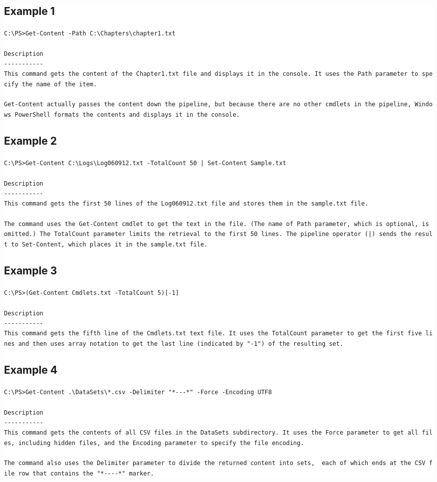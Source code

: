 ## Example 1

```
C:\PS>Get-Content -Path C:\Chapters\chapter1.txt

Description
-----------
This command gets the content of the Chapter1.txt file and displays it in the console. It uses the Path parameter to specify the name of the item.

Get-Content actually passes the content down the pipeline, but because there are no other cmdlets in the pipeline, Windows PowerShell formats the contents and displays it in the console.
```

## Example 2

```
C:\PS>Get-Content C:\Logs\Log060912.txt -TotalCount 50 | Set-Content Sample.txt

Description
-----------
This command gets the first 50 lines of the Log060912.txt file and stores them in the sample.txt file.

The command uses the Get-Content cmdlet to get the text in the file. (The name of Path parameter, which is optional, is omitted.) The TotalCount parameter limits the retrieval to the first 50 lines. The pipeline operator (|) sends the result to Set-Content, which places it in the sample.txt file.
```

## Example 3

```
C:\PS>(Get-Content Cmdlets.txt -TotalCount 5)[-1]

Description
-----------
This command gets the fifth line of the Cmdlets.txt text file. It uses the TotalCount parameter to get the first five lines and then uses array notation to get the last line (indicated by "-1") of the resulting set.
```

## Example 4

```
C:\PS>Get-Content .\DataSets\*.csv -Delimiter "*---*" -Force -Encoding UTF8

Description
-----------
This command gets the contents of all CSV files in the DataSets subdirectory. It uses the Force parameter to get all files, including hidden files, and the Encoding parameter to specify the file encoding.

The command also uses the Delimiter parameter to divide the returned content into sets,  each of which ends at the CSV file row that contains the "*----*" marker.
```
